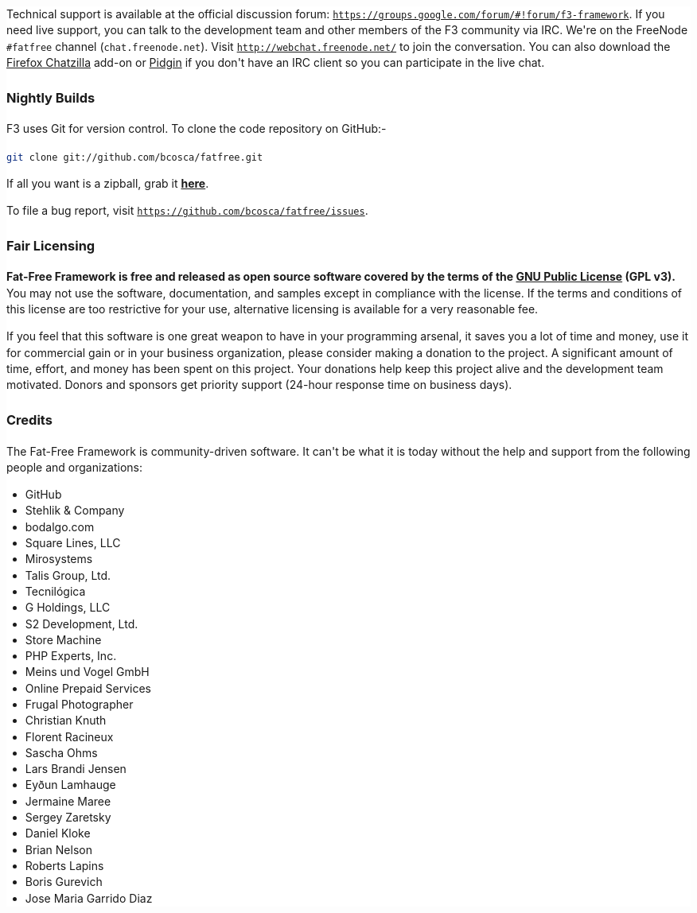 Technical support is available at the official discussion forum: [`https://groups.google.com/forum/#!forum/f3-framework`](https://groups.google.com/forum/#!forum/f3-framework). If you need live support, you can talk to the development team and other members of the F3 community via IRC. We're on the FreeNode `#fatfree` channel (`chat.freenode.net`). Visit [`http://webchat.freenode.net/`](http://webchat.freenode.net/) to join the conversation. You can also download the [Firefox Chatzilla](https://addons.mozilla.org/en-US/firefox/addon/chatzilla/) add-on or [Pidgin](http://www.pidgin.im/) if you don't have an IRC client so you can participate in the live chat.

### Nightly Builds

F3 uses Git for version control. To clone the code repository on GitHub:-

``` bash
git clone git://github.com/bcosca/fatfree.git
```

If all you want is a zipball, grab it [**here**](https://github.com/bcosca/fatfree/archive/dev.zip).

To file a bug report, visit [`https://github.com/bcosca/fatfree/issues`](https://github.com/bcosca/fatfree/issues).

### Fair Licensing

**Fat-Free Framework is free and released as open source software covered by the terms of the [GNU Public License](http://www.gnu.org/licenses/gpl-3.0.html) (GPL v3).** You may not use the software, documentation, and samples except in compliance with the license. If the terms and conditions of this license are too restrictive for your use, alternative licensing is available for a very reasonable fee.

If you feel that this software is one great weapon to have in your programming arsenal, it saves you a lot of time and money, use it for commercial gain or in your business organization, please consider making a donation to the project. A significant amount of time, effort, and money has been spent on this project. Your donations help keep this project alive and the development team motivated. Donors and sponsors get priority support (24-hour response time on business days).

### Credits

The Fat-Free Framework is community-driven software. It can't be what it is today without the help and support from the following people and organizations:

* GitHub
* Stehlik & Company
* bodalgo.com
* Square Lines, LLC
* Mirosystems
* Talis Group, Ltd.
* Tecnilógica
* G Holdings, LLC
* S2 Development, Ltd.
* Store Machine
* PHP Experts, Inc.
* Meins und Vogel GmbH
* Online Prepaid Services
* Frugal Photographer
* Christian Knuth
* Florent Racineux
* Sascha Ohms
* Lars Brandi Jensen
* Eyðun Lamhauge
* Jermaine Maree
* Sergey Zaretsky
* Daniel Kloke
* Brian Nelson
* Roberts Lapins
* Boris Gurevich
* Jose Maria Garrido Diaz